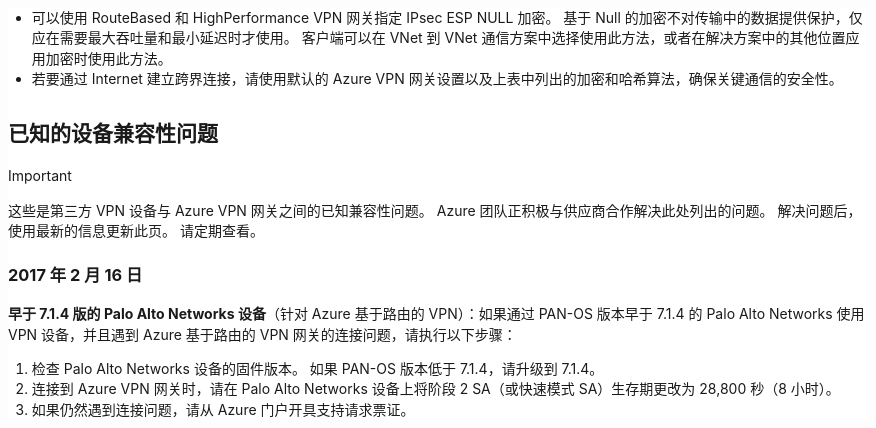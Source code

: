 - 可以使用 RouteBased 和 HighPerformance VPN 网关指定 IPsec ESP NULL 加密。 基于 Null 的加密不对传输中的数据提供保护，仅应在需要最大吞吐量和最小延迟时才使用。 客户端可以在 VNet 到 VNet 通信方案中选择使用此方法，或者在解决方案中的其他位置应用加密时使用此方法。
- 若要通过 Internet 建立跨界连接，请使用默认的 Azure VPN 网关设置以及上表中列出的加密和哈希算法，确保关键通信的安全性。

## <a name="known"></a>已知的设备兼容性问题

> [!IMPORTANT]
> 这些是第三方 VPN 设备与 Azure VPN 网关之间的已知兼容性问题。 Azure 团队正积极与供应商合作解决此处列出的问题。 解决问题后，使用最新的信息更新此页。 请定期查看。
>
>

### <a name="feb-16-2017"></a>2017 年 2 月 16 日

**早于 7.1.4 版的 Palo Alto Networks 设备**（针对 Azure 基于路由的 VPN）：如果通过 PAN-OS 版本早于 7.1.4 的 Palo Alto Networks 使用 VPN 设备，并且遇到 Azure 基于路由的 VPN 网关的连接问题，请执行以下步骤：

1. 检查 Palo Alto Networks 设备的固件版本。 如果 PAN-OS 版本低于 7.1.4，请升级到 7.1.4。
2. 连接到 Azure VPN 网关时，请在 Palo Alto Networks 设备上将阶段 2 SA（或快速模式 SA）生存期更改为 28,800 秒（8 小时）。
3. 如果仍然遇到连接问题，请从 Azure 门户开具支持请求票证。

